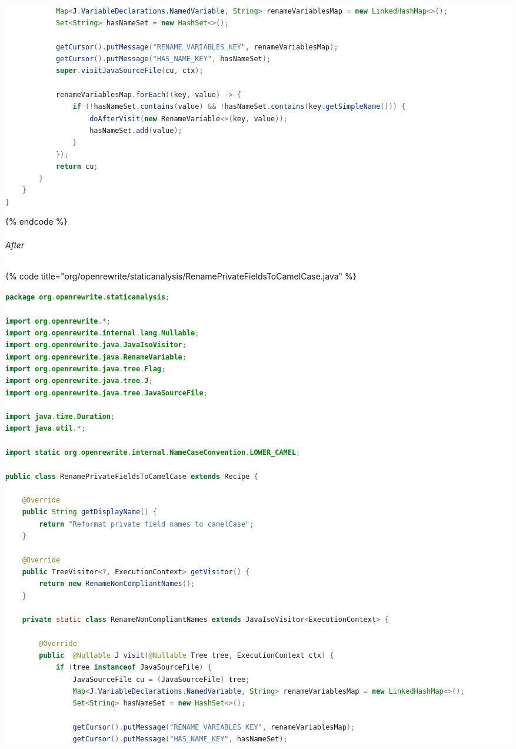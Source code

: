 ```java
            Map<J.VariableDeclarations.NamedVariable, String> renameVariablesMap = new LinkedHashMap<>();
            Set<String> hasNameSet = new HashSet<>();

            getCursor().putMessage("RENAME_VARIABLES_KEY", renameVariablesMap);
            getCursor().putMessage("HAS_NAME_KEY", hasNameSet);
            super.visitJavaSourceFile(cu, ctx);

            renameVariablesMap.forEach((key, value) -> {
                if (!hasNameSet.contains(value) && !hasNameSet.contains(key.getSimpleName())) {
                    doAfterVisit(new RenameVariable<>(key, value));
                    hasNameSet.add(value);
                }
            });
            return cu;
        }
    }
}
```
{% endcode %}

###### After
{% code title="org/openrewrite/staticanalysis/RenamePrivateFieldsToCamelCase.java" %}
```java
package org.openrewrite.staticanalysis;

import org.openrewrite.*;
import org.openrewrite.internal.lang.Nullable;
import org.openrewrite.java.JavaIsoVisitor;
import org.openrewrite.java.RenameVariable;
import org.openrewrite.java.tree.Flag;
import org.openrewrite.java.tree.J;
import org.openrewrite.java.tree.JavaSourceFile;

import java.time.Duration;
import java.util.*;

import static org.openrewrite.internal.NameCaseConvention.LOWER_CAMEL;

public class RenamePrivateFieldsToCamelCase extends Recipe {

    @Override
    public String getDisplayName() {
        return "Reformat private field names to camelCase";
    }

    @Override
    public TreeVisitor<?, ExecutionContext> getVisitor() {
        return new RenameNonCompliantNames();
    }

    private static class RenameNonCompliantNames extends JavaIsoVisitor<ExecutionContext> {

        @Override
        public  @Nullable J visit(@Nullable Tree tree, ExecutionContext ctx) {
            if (tree instanceof JavaSourceFile) {
                JavaSourceFile cu = (JavaSourceFile) tree;
                Map<J.VariableDeclarations.NamedVariable, String> renameVariablesMap = new LinkedHashMap<>();
                Set<String> hasNameSet = new HashSet<>();

                getCursor().putMessage("RENAME_VARIABLES_KEY", renameVariablesMap);
                getCursor().putMessage("HAS_NAME_KEY", hasNameSet);
```